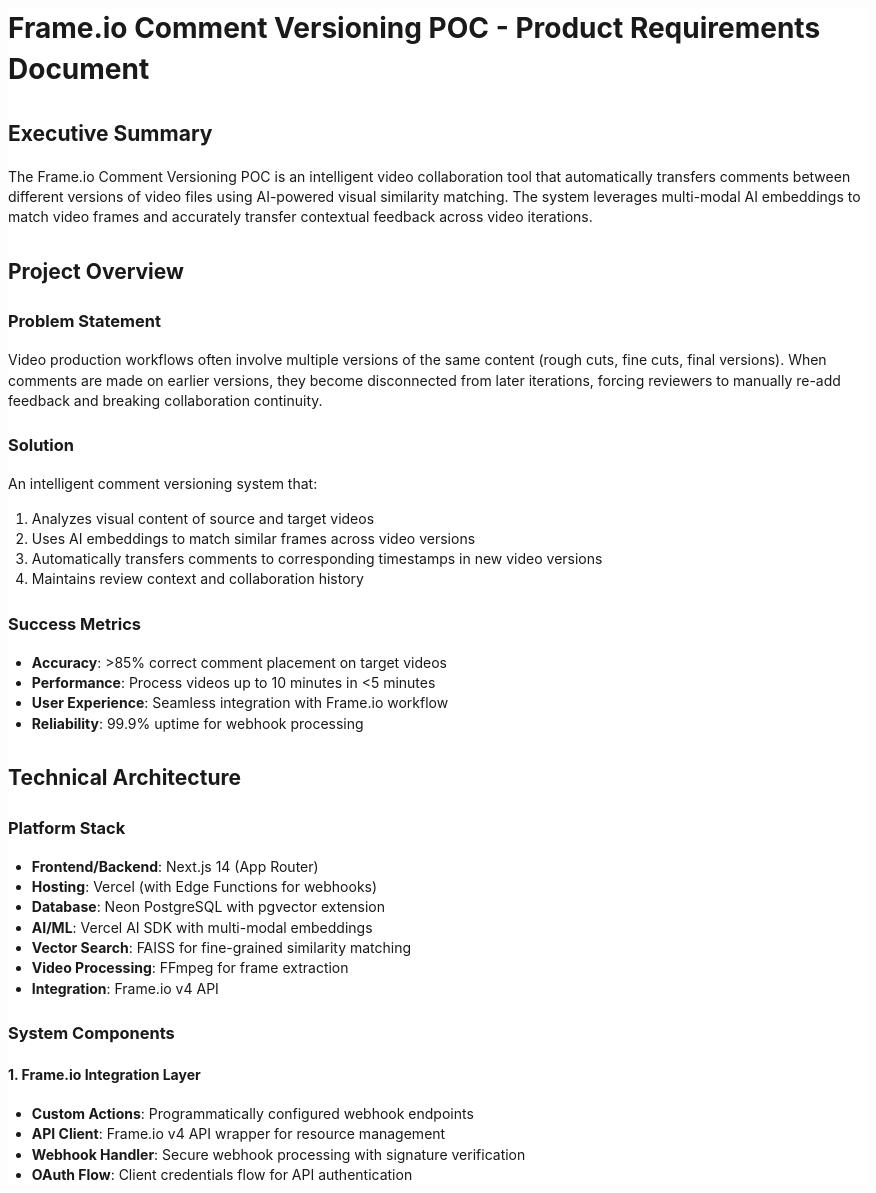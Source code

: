 # Frame.io Comment Versioning POC - Product Requirements Document

## Executive Summary

The Frame.io Comment Versioning POC is an intelligent video collaboration tool that automatically transfers comments between different versions of video files using AI-powered visual similarity matching. The system leverages multi-modal AI embeddings to match video frames and accurately transfer contextual feedback across video iterations.

## Project Overview

### Problem Statement
Video production workflows often involve multiple versions of the same content (rough cuts, fine cuts, final versions). When comments are made on earlier versions, they become disconnected from later iterations, forcing reviewers to manually re-add feedback and breaking collaboration continuity.

### Solution
An intelligent comment versioning system that:
1. Analyzes visual content of source and target videos
2. Uses AI embeddings to match similar frames across video versions
3. Automatically transfers comments to corresponding timestamps in new video versions
4. Maintains review context and collaboration history

### Success Metrics
- **Accuracy**: >85% correct comment placement on target videos
- **Performance**: Process videos up to 10 minutes in <5 minutes
- **User Experience**: Seamless integration with Frame.io workflow
- **Reliability**: 99.9% uptime for webhook processing

## Technical Architecture

### Platform Stack
- **Frontend/Backend**: Next.js 14 (App Router)
- **Hosting**: Vercel (with Edge Functions for webhooks)
- **Database**: Neon PostgreSQL with pgvector extension
- **AI/ML**: Vercel AI SDK with multi-modal embeddings
- **Vector Search**: FAISS for fine-grained similarity matching
- **Video Processing**: FFmpeg for frame extraction
- **Integration**: Frame.io v4 API

### System Components

#### 1. Frame.io Integration Layer
- **Custom Actions**: Programmatically configured webhook endpoints
- **API Client**: Frame.io v4 API wrapper for resource management
- **Webhook Handler**: Secure webhook processing with signature verification
- **OAuth Flow**: Client credentials flow for API authentication
